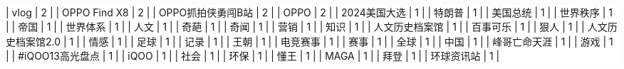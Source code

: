 | vlog | 2 |
| OPPO Find X8 | 2 |
| OPPO抓拍侠勇闯B站 | 2 |
| OPPO | 2 |
| 2024美国大选 | 1 |
| 特朗普 | 1 |
| 美国总统 | 1 |
| 世界秩序 | 1 |
| 帝国 | 1 |
| 世界体系 | 1 |
| 人文 | 1 |
| 奇葩 | 1 |
| 奇闻 | 1 |
| 营销 | 1 |
| 知识 | 1 |
| 人文历史档案馆 | 1 |
| 百事可乐 | 1 |
| 狠人 | 1 |
| 人文历史档案馆2.0 | 1 |
| 情感 | 1 |
| 足球 | 1 |
| 记录 | 1 |
| 王朝 | 1 |
| 电竞赛事 | 1 |
| 赛事 | 1 |
| 全球 | 1 |
| 中国 | 1 |
| 峰哥亡命天涯 | 1 |
| 游戏 | 1 |
| #iQOO13高光盘点 | 1 |
| iQOO | 1 |
| 社会 | 1 |
| 环保 | 1 |
| 懂王 | 1 |
| MAGA | 1 |
| 拜登 | 1 |
| 环球资讯站 | 1 |